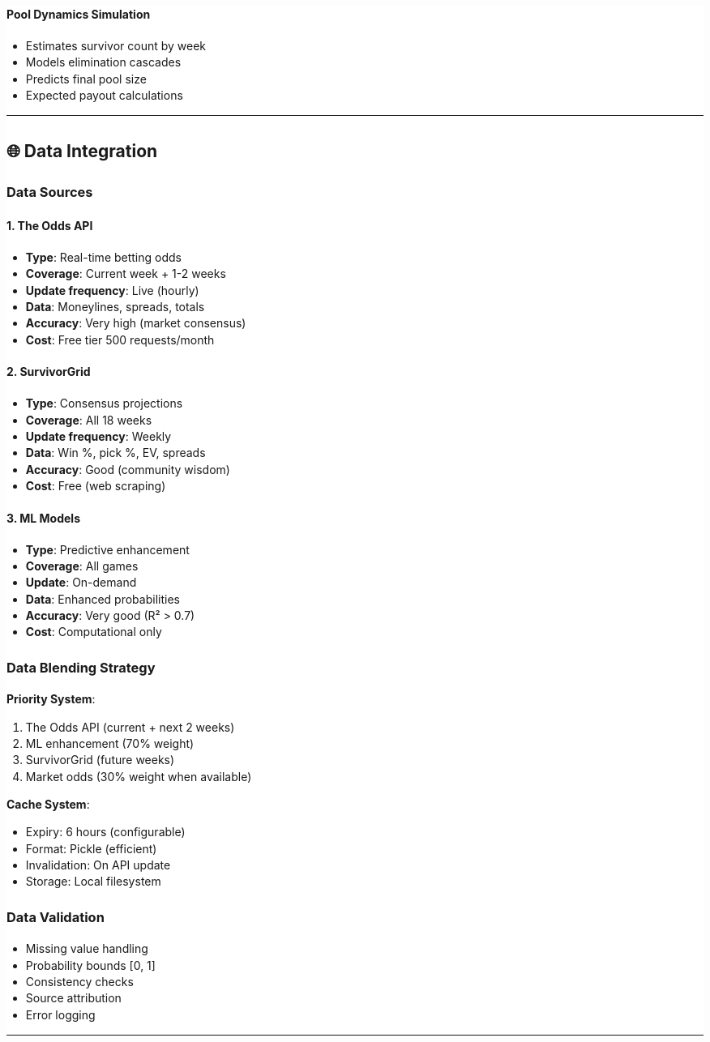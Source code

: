 #### Pool Dynamics Simulation
- Estimates survivor count by week
- Models elimination cascades
- Predicts final pool size
- Expected payout calculations

---

## 🌐 Data Integration

### Data Sources

#### 1. The Odds API
- **Type**: Real-time betting odds
- **Coverage**: Current week + 1-2 weeks
- **Update frequency**: Live (hourly)
- **Data**: Moneylines, spreads, totals
- **Accuracy**: Very high (market consensus)
- **Cost**: Free tier 500 requests/month

#### 2. SurvivorGrid
- **Type**: Consensus projections
- **Coverage**: All 18 weeks
- **Update frequency**: Weekly
- **Data**: Win %, pick %, EV, spreads
- **Accuracy**: Good (community wisdom)
- **Cost**: Free (web scraping)

#### 3. ML Models
- **Type**: Predictive enhancement
- **Coverage**: All games
- **Update**: On-demand
- **Data**: Enhanced probabilities
- **Accuracy**: Very good (R² > 0.7)
- **Cost**: Computational only

### Data Blending Strategy

**Priority System**:
1. The Odds API (current + next 2 weeks)
2. ML enhancement (70% weight)
3. SurvivorGrid (future weeks)
4. Market odds (30% weight when available)

**Cache System**:
- Expiry: 6 hours (configurable)
- Format: Pickle (efficient)
- Invalidation: On API update
- Storage: Local filesystem

### Data Validation
- Missing value handling
- Probability bounds [0, 1]
- Consistency checks
- Source attribution
- Error logging

---